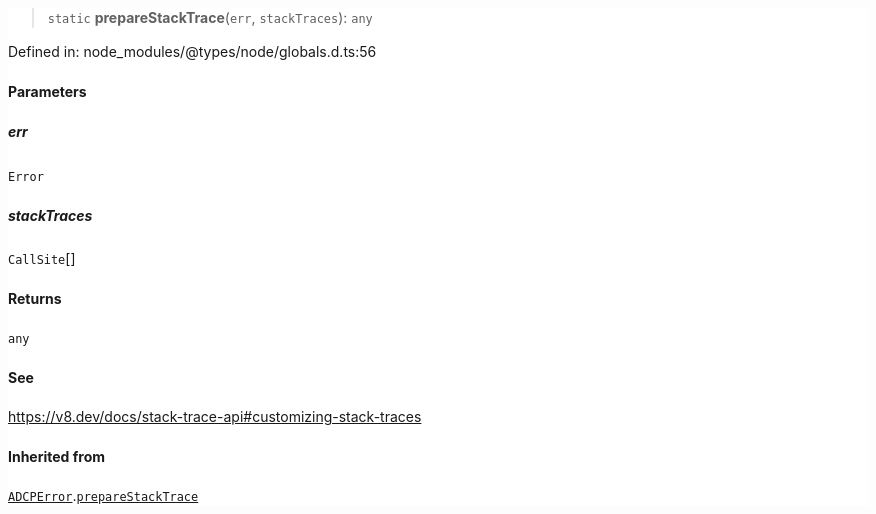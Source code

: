> `static` **prepareStackTrace**(`err`, `stackTraces`): `any`

Defined in: node\_modules/@types/node/globals.d.ts:56

#### Parameters

##### err

`Error`

##### stackTraces

`CallSite`[]

#### Returns

`any`

#### See

https://v8.dev/docs/stack-trace-api#customizing-stack-traces

#### Inherited from

[`ADCPError`](ADCPError.md).[`prepareStackTrace`](ADCPError.md#preparestacktrace)
